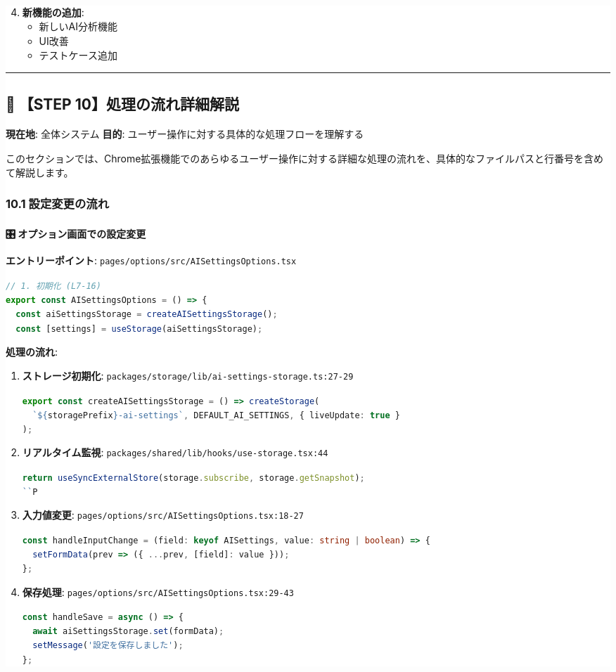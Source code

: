 4. **新機能の追加**:
   - 新しいAI分析機能
   - UI改善
   - テストケース追加

---

## 🔄 【STEP 10】処理の流れ詳細解説

**現在地**: 全体システム
**目的**: ユーザー操作に対する具体的な処理フローを理解する

このセクションでは、Chrome拡張機能でのあらゆるユーザー操作に対する詳細な処理の流れを、具体的なファイルパスと行番号を含めて解説します。

### 10.1 設定変更の流れ

#### 🎛️ オプション画面での設定変更

**エントリーポイント**: `pages/options/src/AISettingsOptions.tsx`

```typescript
// 1. 初期化 (L7-16)
export const AISettingsOptions = () => {
  const aiSettingsStorage = createAISettingsStorage();
  const [settings] = useStorage(aiSettingsStorage);
```

**処理の流れ**:

1. **ストレージ初期化**: `packages/storage/lib/ai-settings-storage.ts:27-29`
   ```typescript
   export const createAISettingsStorage = () => createStorage(
     `${storagePrefix}-ai-settings`, DEFAULT_AI_SETTINGS, { liveUpdate: true }
   );
   ```

2. **リアルタイム監視**: `packages/shared/lib/hooks/use-storage.tsx:44`
   ```typescript
   return useSyncExternalStore(storage.subscribe, storage.getSnapshot);
   ``P

3. **入力値変更**: `pages/options/src/AISettingsOptions.tsx:18-27`
   ```typescript
   const handleInputChange = (field: keyof AISettings, value: string | boolean) => {
     setFormData(prev => ({ ...prev, [field]: value }));
   };
   ```

4. **保存処理**: `pages/options/src/AISettingsOptions.tsx:29-43`
   ```typescript
   const handleSave = async () => {
     await aiSettingsStorage.set(formData);
     setMessage('設定を保存しました');
   };
   ```

